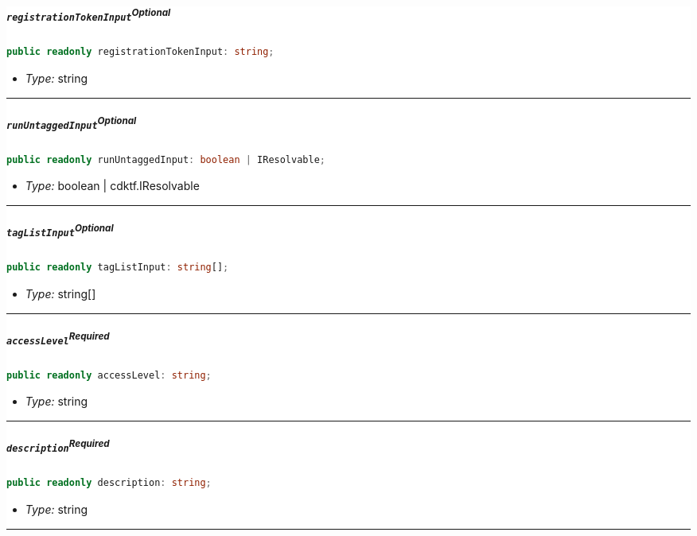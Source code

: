 ##### `registrationTokenInput`<sup>Optional</sup> <a name="registrationTokenInput" id="@cdktf/provider-gitlab.runner.Runner.property.registrationTokenInput"></a>

```typescript
public readonly registrationTokenInput: string;
```

- *Type:* string

---

##### `runUntaggedInput`<sup>Optional</sup> <a name="runUntaggedInput" id="@cdktf/provider-gitlab.runner.Runner.property.runUntaggedInput"></a>

```typescript
public readonly runUntaggedInput: boolean | IResolvable;
```

- *Type:* boolean | cdktf.IResolvable

---

##### `tagListInput`<sup>Optional</sup> <a name="tagListInput" id="@cdktf/provider-gitlab.runner.Runner.property.tagListInput"></a>

```typescript
public readonly tagListInput: string[];
```

- *Type:* string[]

---

##### `accessLevel`<sup>Required</sup> <a name="accessLevel" id="@cdktf/provider-gitlab.runner.Runner.property.accessLevel"></a>

```typescript
public readonly accessLevel: string;
```

- *Type:* string

---

##### `description`<sup>Required</sup> <a name="description" id="@cdktf/provider-gitlab.runner.Runner.property.description"></a>

```typescript
public readonly description: string;
```

- *Type:* string

---
